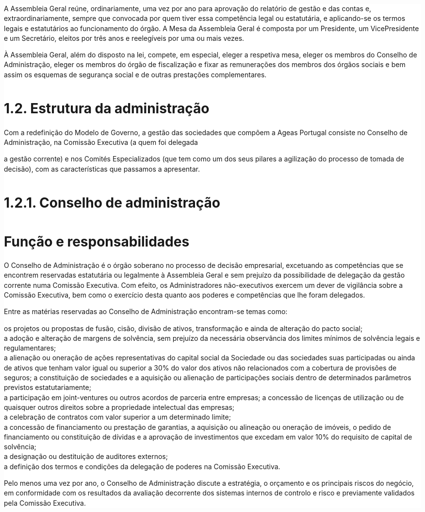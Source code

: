A Assembleia Geral reúne, ordinariamente, uma vez por ano para aprovação do relatório de gestão e das contas e, extraordinariamente, sempre que convocada por quem tiver essa competência legal ou estatutária, e aplicando-se os termos legais e estatutários ao funcionamento do órgão. A Mesa da Assembleia Geral é composta por um Presidente, um VicePresidente e um Secretário, eleitos por três anos e reelegíveis por uma ou mais vezes.  

À Assembleia Geral, além do disposto na lei, compete, em especial, eleger a respetiva mesa, eleger os membros do Conselho de Administração, eleger os membros do órgão de fiscalização e fixar as remunerações dos membros dos órgãos sociais e bem assim os esquemas de segurança social e de outras prestações complementares.  

# 1.2. Estrutura da administração  

Com a redefinição do Modelo de Governo, a gestão das sociedades que compõem a Ageas Portugal consiste no Conselho de Administração, na Comissão Executiva (a quem foi delegada  

a gestão corrente) e nos Comités Especializados (que tem como um dos seus pilares a agilização do processo de tomada de decisão), com as características que passamos a apresentar.  

# 1.2.1. Conselho de administração  

# Função e responsabilidades  

O Conselho de Administração é o órgão soberano no processo de decisão empresarial, excetuando as competências que se encontrem reservadas estatutária ou legalmente à Assembleia Geral e sem prejuízo da possibilidade de delegação da gestão corrente numa Comissão Executiva. Com efeito, os Administradores não-executivos exercem um dever de vigilância sobre a Comissão Executiva, bem como o exercício desta quanto aos poderes e competências que lhe foram delegados.  

Entre as matérias reservadas ao Conselho de Administração encontram-se temas como:  

os projetos ou propostas de fusão, cisão, divisão de ativos, transformação e ainda de alteração do pacto social;   
a adoção e alteração de margens de solvência, sem prejuízo da necessária observância dos limites mínimos de solvência legais e regulamentares;   
a alienação ou oneração de ações representativas do capital social da Sociedade ou das sociedades suas participadas ou ainda de ativos que tenham valor igual ou superior a $30\%$ do valor dos ativos não relacionados com a cobertura de provisões de seguros; a constituição de sociedades e a aquisição ou alienação de participações sociais dentro de determinados parâmetros previstos estatutariamente;   
a participação em joint-ventures ou outros acordos de parceria entre empresas; a concessão de licenças de utilização ou de quaisquer outros direitos sobre a propriedade intelectual das empresas;   
a celebração de contratos com valor superior a um determinado limite;   
a concessão de financiamento ou prestação de garantias, a aquisição ou alineação ou oneração de imóveis, o pedido de financiamento ou constituição de dívidas e a aprovação de investimentos que excedam em valor $10\%$ do requisito de capital de solvência;   
a designação ou destituição de auditores externos;   
a definição dos termos e condições da delegação de poderes na Comissão Executiva.  

Pelo menos uma vez por ano, o Conselho de Administração discute a estratégia, o orçamento e os principais riscos do negócio, em conformidade com os resultados da avaliação decorrente dos sistemas internos de controlo e risco e previamente validados pela Comissão Executiva.  
